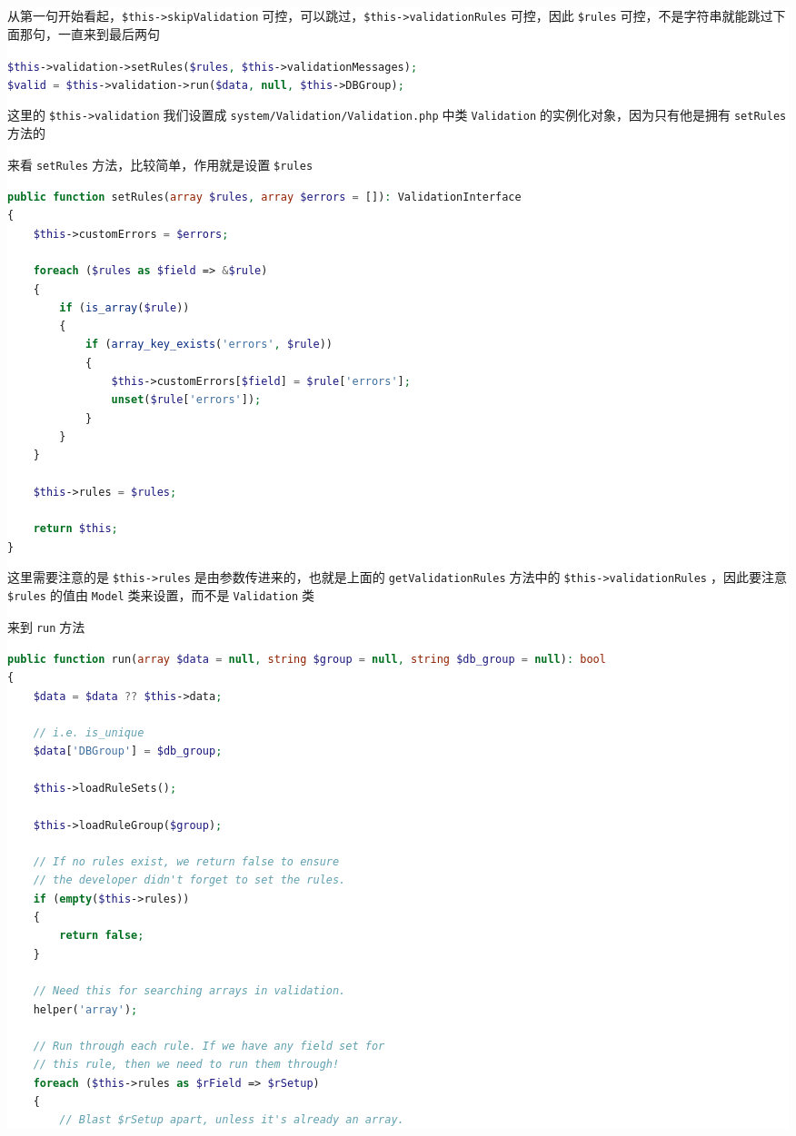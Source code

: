 从第一句开始看起，`$this->skipValidation` 可控，可以跳过，`$this->validationRules` 可控，因此 `$rules` 可控，不是字符串就能跳过下面那句，一直来到最后两句

```php
$this->validation->setRules($rules, $this->validationMessages);
$valid = $this->validation->run($data, null, $this->DBGroup);
```

这里的 `$this->validation` 我们设置成 `system/Validation/Validation.php` 中类 `Validation` 的实例化对象，因为只有他是拥有 `setRules` 方法的

来看 `setRules` 方法，比较简单，作用就是设置 `$rules`

```php
public function setRules(array $rules, array $errors = []): ValidationInterface
{
    $this->customErrors = $errors;

    foreach ($rules as $field => &$rule)
    {
        if (is_array($rule))
        {
            if (array_key_exists('errors', $rule))
            {
                $this->customErrors[$field] = $rule['errors'];
                unset($rule['errors']);
            }
        }
    }

    $this->rules = $rules;

    return $this;
}
```

这里需要注意的是 `$this->rules` 是由参数传进来的，也就是上面的 `getValidationRules` 方法中的 `$this->validationRules` ，因此要注意 `$rules` 的值由 `Model` 类来设置，而不是 `Validation` 类

来到 `run` 方法

```php
public function run(array $data = null, string $group = null, string $db_group = null): bool
{
    $data = $data ?? $this->data;

    // i.e. is_unique
    $data['DBGroup'] = $db_group;

    $this->loadRuleSets();

    $this->loadRuleGroup($group);

    // If no rules exist, we return false to ensure
    // the developer didn't forget to set the rules.
    if (empty($this->rules))
    {
        return false;
    }

    // Need this for searching arrays in validation.
    helper('array');

    // Run through each rule. If we have any field set for
    // this rule, then we need to run them through!
    foreach ($this->rules as $rField => $rSetup)
    {
        // Blast $rSetup apart, unless it's already an array.
```